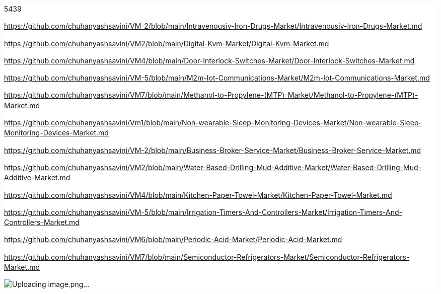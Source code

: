 5439</p><p><a href="https://github.com/chuhanyashsavini/VM-2/blob/main/Intravenousiv-Iron-Drugs-Market/Intravenousiv-Iron-Drugs-Market.md">https://github.com/chuhanyashsavini/VM-2/blob/main/Intravenousiv-Iron-Drugs-Market/Intravenousiv-Iron-Drugs-Market.md</a></p><p><a href="https://github.com/chuhanyashsavini/VM2/blob/main/Digital-Kvm-Market/Digital-Kvm-Market.md">https://github.com/chuhanyashsavini/VM2/blob/main/Digital-Kvm-Market/Digital-Kvm-Market.md</a></p><p><a href="https://github.com/chuhanyashsavini/VM4/blob/main/Door-Interlock-Switches-Market/Door-Interlock-Switches-Market.md">https://github.com/chuhanyashsavini/VM4/blob/main/Door-Interlock-Switches-Market/Door-Interlock-Switches-Market.md</a></p><p><a href="https://github.com/chuhanyashsavini/VM-5/blob/main/M2m-Iot-Communications-Market/M2m-Iot-Communications-Market.md">https://github.com/chuhanyashsavini/VM-5/blob/main/M2m-Iot-Communications-Market/M2m-Iot-Communications-Market.md</a></p><p><a href="https://github.com/chuhanyashsavini/VM7/blob/main/Methanol-to-Propylene-(MTP)-Market/Methanol-to-Propylene-(MTP)-Market.md">https://github.com/chuhanyashsavini/VM7/blob/main/Methanol-to-Propylene-(MTP)-Market/Methanol-to-Propylene-(MTP)-Market.md</a></p><p><a href="https://github.com/chuhanyashsavini/Vm1/blob/main/Non-wearable-Sleep-Monitoring-Devices-Market/Non-wearable-Sleep-Monitoring-Devices-Market.md">https://github.com/chuhanyashsavini/Vm1/blob/main/Non-wearable-Sleep-Monitoring-Devices-Market/Non-wearable-Sleep-Monitoring-Devices-Market.md</a></p><p><a href="https://github.com/chuhanyashsavini/VM-2/blob/main/Business-Broker-Service-Market/Business-Broker-Service-Market.md">https://github.com/chuhanyashsavini/VM-2/blob/main/Business-Broker-Service-Market/Business-Broker-Service-Market.md</a></p><p><a href="https://github.com/chuhanyashsavini/VM2/blob/main/Water-Based-Drilling-Mud-Additive-Market/Water-Based-Drilling-Mud-Additive-Market.md">https://github.com/chuhanyashsavini/VM2/blob/main/Water-Based-Drilling-Mud-Additive-Market/Water-Based-Drilling-Mud-Additive-Market.md</a></p><p><a href="https://github.com/chuhanyashsavini/VM4/blob/main/Kitchen-Paper-Towel-Market/Kitchen-Paper-Towel-Market.md">https://github.com/chuhanyashsavini/VM4/blob/main/Kitchen-Paper-Towel-Market/Kitchen-Paper-Towel-Market.md</a></p><p><a href="https://github.com/chuhanyashsavini/VM-5/blob/main/Irrigation-Timers-And-Controllers-Market/Irrigation-Timers-And-Controllers-Market.md">https://github.com/chuhanyashsavini/VM-5/blob/main/Irrigation-Timers-And-Controllers-Market/Irrigation-Timers-And-Controllers-Market.md</a></p><p><a href="https://github.com/chuhanyashsavini/VM6/blob/main/Periodic-Acid-Market/Periodic-Acid-Market.md">https://github.com/chuhanyashsavini/VM6/blob/main/Periodic-Acid-Market/Periodic-Acid-Market.md</a></p><p><a href="https://github.com/chuhanyashsavini/VM7/blob/main/Semiconductor-Refrigerators-Market/Semiconductor-Refrigerators-Market.md">https://github.com/chuhanyashsavini/VM7/blob/main/Semiconductor-Refrigerators-Market/Semiconductor-Refrigerators-Market.md</a></p>
![Uploading image.png…]()
